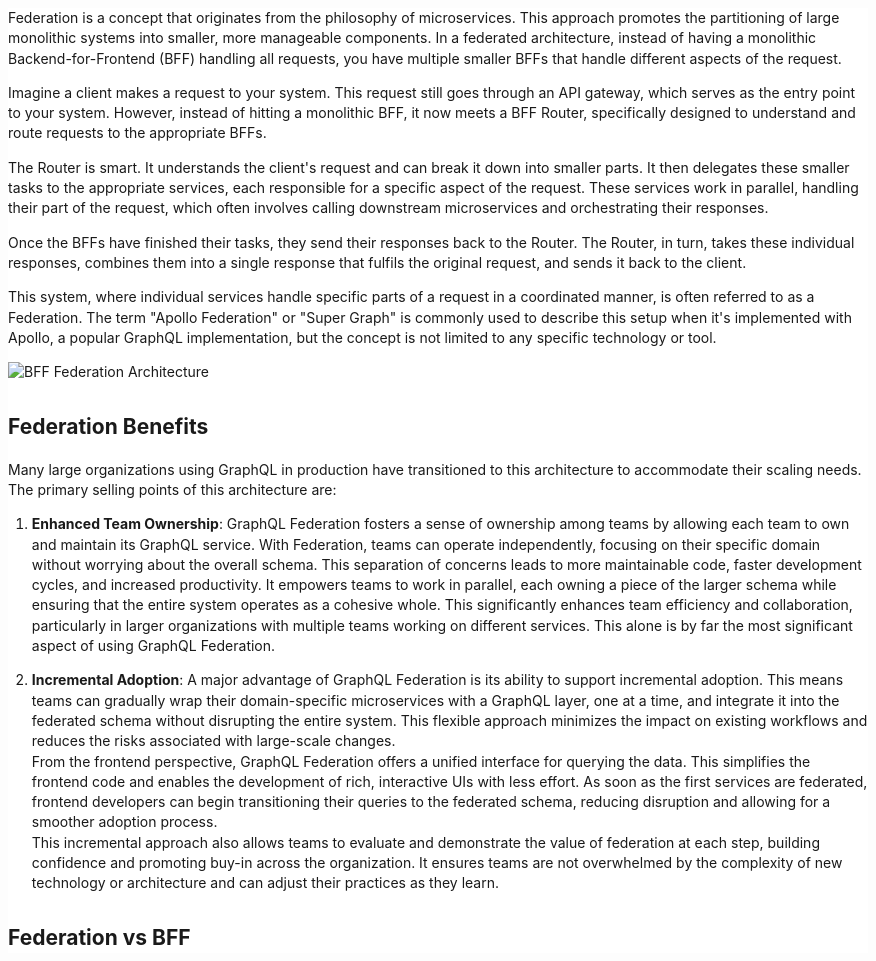 Federation is a concept that originates from the philosophy of microservices. This approach promotes the partitioning of large monolithic systems into smaller, more manageable components. In a federated architecture, instead of having a monolithic Backend-for-Frontend (BFF) handling all requests, you have multiple smaller BFFs that handle different aspects of the request.

Imagine a client makes a request to your system. This request still goes through an API gateway, which serves as the entry point to your system. However, instead of hitting a monolithic BFF, it now meets a BFF Router, specifically designed to understand and route requests to the appropriate BFFs.

The Router is smart. It understands the client's request and can break it down into smaller parts. It then delegates these smaller tasks to the appropriate services, each responsible for a specific aspect of the request. These services work in parallel, handling their part of the request, which often involves calling downstream microservices and orchestrating their responses.

Once the BFFs have finished their tasks, they send their responses back to the Router. The Router, in turn, takes these individual responses, combines them into a single response that fulfils the original request, and sends it back to the client.

This system, where individual services handle specific parts of a request in a coordinated manner, is often referred to as a Federation. The term "Apollo Federation" or "Super Graph" is commonly used to describe this setup when it's implemented with Apollo, a popular GraphQL implementation, but the concept is not limited to any specific technology or tool.

![BFF Federation Architecture](https://raw.githubusercontent.com/tailcallhq/tailcallhq.github.io/develop/static/images/blog/bff-federation.png)

## Federation Benefits

Many large organizations using GraphQL in production have transitioned to this architecture to accommodate their scaling needs. The primary selling points of this architecture are:

1. **Enhanced Team Ownership**: GraphQL Federation fosters a sense of ownership among teams by allowing each team to own and maintain its GraphQL service. With Federation, teams can operate independently, focusing on their specific domain without worrying about the overall schema. This separation of concerns leads to more maintainable code, faster development cycles, and increased productivity. It empowers teams to work in parallel, each owning a piece of the larger schema while ensuring that the entire system operates as a cohesive whole. This significantly enhances team efficiency and collaboration, particularly in larger organizations with multiple teams working on different services. This alone is by far the most significant aspect of using GraphQL Federation.

2. **Incremental Adoption**: A major advantage of GraphQL Federation is its ability to support incremental adoption. This means teams can gradually wrap their domain-specific microservices with a GraphQL layer, one at a time, and integrate it into the federated schema without disrupting the entire system. This flexible approach minimizes the impact on existing workflows and reduces the risks associated with large-scale changes.  
   From the frontend perspective, GraphQL Federation offers a unified interface for querying the data. This simplifies the frontend code and enables the development of rich, interactive UIs with less effort. As soon as the first services are federated, frontend developers can begin transitioning their queries to the federated schema, reducing disruption and allowing for a smoother adoption process.  
   This incremental approach also allows teams to evaluate and demonstrate the value of federation at each step, building confidence and promoting buy-in across the organization. It ensures teams are not overwhelmed by the complexity of new technology or architecture and can adjust their practices as they learn.

## Federation vs BFF
